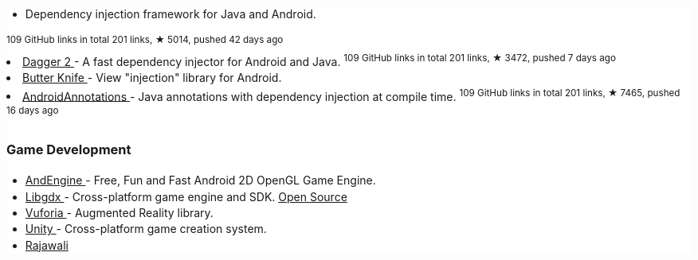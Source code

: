   - Dependency injection framework for Java and Android.
  <sup>
   109 GitHub links in total 201 links, &#9733 5014, pushed 42 days ago
  </sup>
 </li>
 <li>
  <a href="https://github.com/google/dagger">
   Dagger 2
  </a>
  - A fast dependency injector for Android and Java.
  <sup>
   109 GitHub links in total 201 links, &#9733 3472, pushed 7 days ago
  </sup>
 </li>
 <li>
  <a href="http://jakewharton.github.io/butterknife/">
   Butter Knife
  </a>
  - View "injection" library for Android.
 </li>
 <li>
  <a href="https://github.com/excilys/androidannotations">
   AndroidAnnotations
  </a>
  - Java annotations with dependency injection at compile time.
  <sup>
   109 GitHub links in total 201 links, &#9733 7465, pushed 16 days ago
  </sup>
 </li>
</ul>
<h3>
 Game Development
</h3>
<ul>
 <li>
  <a href="http://www.andengine.org/">
   AndEngine
  </a>
  - Free, Fun and Fast Android 2D OpenGL Game Engine.
 </li>
 <li>
  <a href="https://libgdx.badlogicgames.com/">
   Libgdx
  </a>
  - Cross-platform game engine and SDK.
  <a href="https://github.com/libGDX/libGDX">
   Open Source
  </a>
 </li>
 <li>
  <a href="https://www.vuforia.com/">
   Vuforia
  </a>
  - Augmented Reality library.
 </li>
 <li>
  <a href="http://unity3d.com/unity/multiplatform">
   Unity
  </a>
  - Cross-platform game creation system.
 </li>
 <li>
  <a href="https://github.com/Rajawali/Rajawali">
   Rajawali